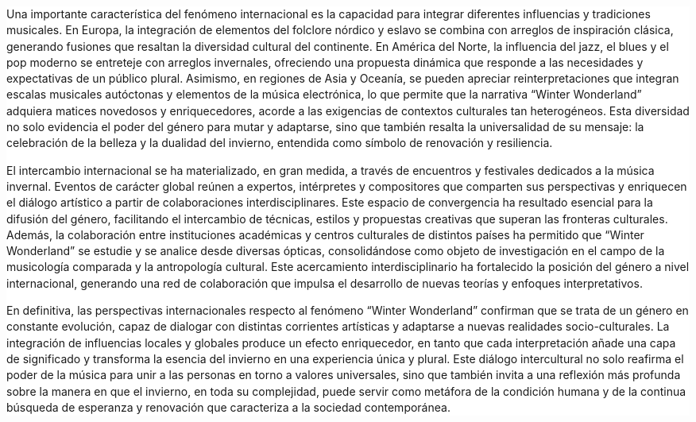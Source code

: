 Una importante característica del fenómeno internacional es la capacidad para integrar diferentes influencias y tradiciones musicales. En Europa, la integración de elementos del folclore nórdico y eslavo se combina con arreglos de inspiración clásica, generando fusiones que resaltan la diversidad cultural del continente. En América del Norte, la influencia del jazz, el blues y el pop moderno se entreteje con arreglos invernales, ofreciendo una propuesta dinámica que responde a las necesidades y expectativas de un público plural. Asimismo, en regiones de Asia y Oceanía, se pueden apreciar reinterpretaciones que integran escalas musicales autóctonas y elementos de la música electrónica, lo que permite que la narrativa “Winter Wonderland” adquiera matices novedosos y enriquecedores, acorde a las exigencias de contextos culturales tan heterogéneos. Esta diversidad no solo evidencia el poder del género para mutar y adaptarse, sino que también resalta la universalidad de su mensaje: la celebración de la belleza y la dualidad del invierno, entendida como símbolo de renovación y resiliencia.

El intercambio internacional se ha materializado, en gran medida, a través de encuentros y festivales dedicados a la música invernal. Eventos de carácter global reúnen a expertos, intérpretes y compositores que comparten sus perspectivas y enriquecen el diálogo artístico a partir de colaboraciones interdisciplinares. Este espacio de convergencia ha resultado esencial para la difusión del género, facilitando el intercambio de técnicas, estilos y propuestas creativas que superan las fronteras culturales. Además, la colaboración entre instituciones académicas y centros culturales de distintos países ha permitido que “Winter Wonderland” se estudie y se analice desde diversas ópticas, consolidándose como objeto de investigación en el campo de la musicología comparada y la antropología cultural. Este acercamiento interdisciplinario ha fortalecido la posición del género a nivel internacional, generando una red de colaboración que impulsa el desarrollo de nuevas teorías y enfoques interpretativos.

En definitiva, las perspectivas internacionales respecto al fenómeno “Winter Wonderland” confirman que se trata de un género en constante evolución, capaz de dialogar con distintas corrientes artísticas y adaptarse a nuevas realidades socio-culturales. La integración de influencias locales y globales produce un efecto enriquecedor, en tanto que cada interpretación añade una capa de significado y transforma la esencia del invierno en una experiencia única y plural. Este diálogo intercultural no solo reafirma el poder de la música para unir a las personas en torno a valores universales, sino que también invita a una reflexión más profunda sobre la manera en que el invierno, en toda su complejidad, puede servir como metáfora de la condición humana y de la continua búsqueda de esperanza y renovación que caracteriza a la sociedad contemporánea.
